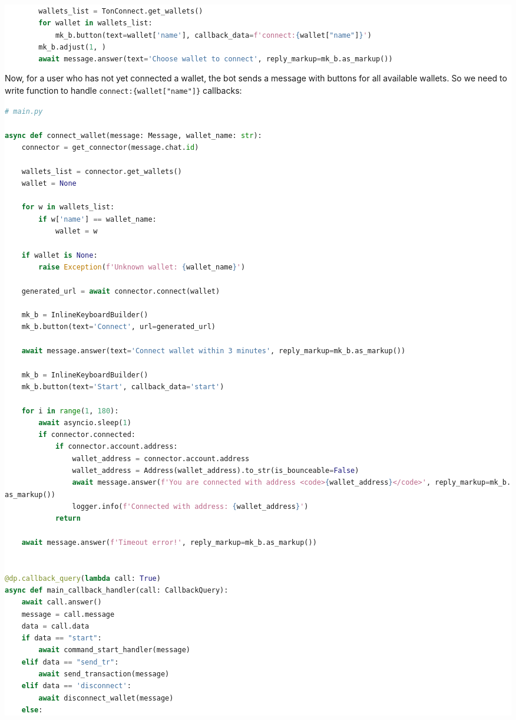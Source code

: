 ```python
        wallets_list = TonConnect.get_wallets()
        for wallet in wallets_list:
            mk_b.button(text=wallet['name'], callback_data=f'connect:{wallet["name"]}')
        mk_b.adjust(1, )
        await message.answer(text='Choose wallet to connect', reply_markup=mk_b.as_markup())

```

Now, for a user who has not yet connected a wallet, the bot sends a message with buttons for all available wallets.
So we need to write function to handle `connect:{wallet["name"]}` callbacks:

```python
# main.py

async def connect_wallet(message: Message, wallet_name: str):
    connector = get_connector(message.chat.id)

    wallets_list = connector.get_wallets()
    wallet = None

    for w in wallets_list:
        if w['name'] == wallet_name:
            wallet = w

    if wallet is None:
        raise Exception(f'Unknown wallet: {wallet_name}')

    generated_url = await connector.connect(wallet)

    mk_b = InlineKeyboardBuilder()
    mk_b.button(text='Connect', url=generated_url)

    await message.answer(text='Connect wallet within 3 minutes', reply_markup=mk_b.as_markup())

    mk_b = InlineKeyboardBuilder()
    mk_b.button(text='Start', callback_data='start')

    for i in range(1, 180):
        await asyncio.sleep(1)
        if connector.connected:
            if connector.account.address:
                wallet_address = connector.account.address
                wallet_address = Address(wallet_address).to_str(is_bounceable=False)
                await message.answer(f'You are connected with address <code>{wallet_address}</code>', reply_markup=mk_b.as_markup())
                logger.info(f'Connected with address: {wallet_address}')
            return

    await message.answer(f'Timeout error!', reply_markup=mk_b.as_markup())


@dp.callback_query(lambda call: True)
async def main_callback_handler(call: CallbackQuery):
    await call.answer()
    message = call.message
    data = call.data
    if data == "start":
        await command_start_handler(message)
    elif data == "send_tr":
        await send_transaction(message)
    elif data == 'disconnect':
        await disconnect_wallet(message)
    else:
```